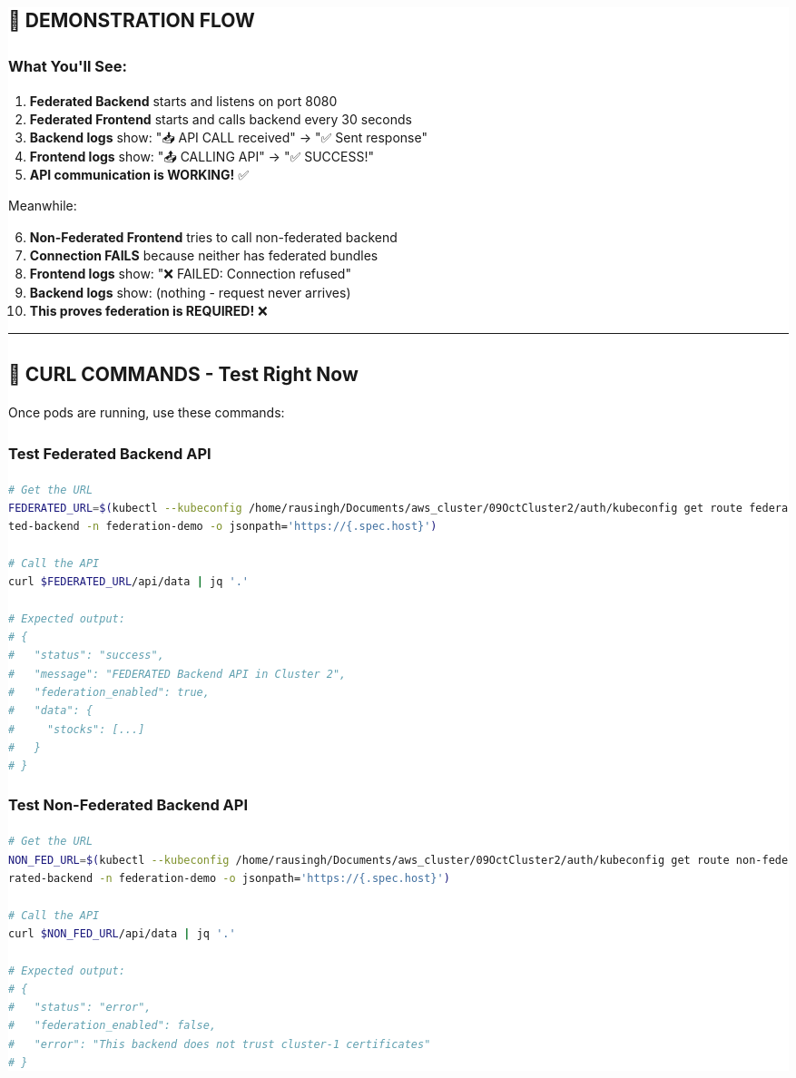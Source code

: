 
## 🎯 DEMONSTRATION FLOW

### What You'll See:

1. **Federated Backend** starts and listens on port 8080
2. **Federated Frontend** starts and calls backend every 30 seconds
3. **Backend logs** show: "📥 API CALL received" → "✅ Sent response"
4. **Frontend logs** show: "📤 CALLING API" → "✅ SUCCESS!"
5. **API communication is WORKING!** ✅

Meanwhile:

6. **Non-Federated Frontend** tries to call non-federated backend
7. **Connection FAILS** because neither has federated bundles
8. **Frontend logs** show: "❌ FAILED: Connection refused"
9. **Backend logs** show: (nothing - request never arrives)
10. **This proves federation is REQUIRED!** ❌

---

## 🧪 CURL COMMANDS - Test Right Now

Once pods are running, use these commands:

### Test Federated Backend API

```bash
# Get the URL
FEDERATED_URL=$(kubectl --kubeconfig /home/rausingh/Documents/aws_cluster/09OctCluster2/auth/kubeconfig get route federated-backend -n federation-demo -o jsonpath='https://{.spec.host}')

# Call the API
curl $FEDERATED_URL/api/data | jq '.'

# Expected output:
# {
#   "status": "success",
#   "message": "FEDERATED Backend API in Cluster 2",
#   "federation_enabled": true,
#   "data": {
#     "stocks": [...]
#   }
# }
```

### Test Non-Federated Backend API

```bash
# Get the URL
NON_FED_URL=$(kubectl --kubeconfig /home/rausingh/Documents/aws_cluster/09OctCluster2/auth/kubeconfig get route non-federated-backend -n federation-demo -o jsonpath='https://{.spec.host}')

# Call the API
curl $NON_FED_URL/api/data | jq '.'

# Expected output:
# {
#   "status": "error",
#   "federation_enabled": false,
#   "error": "This backend does not trust cluster-1 certificates"
# }
```
